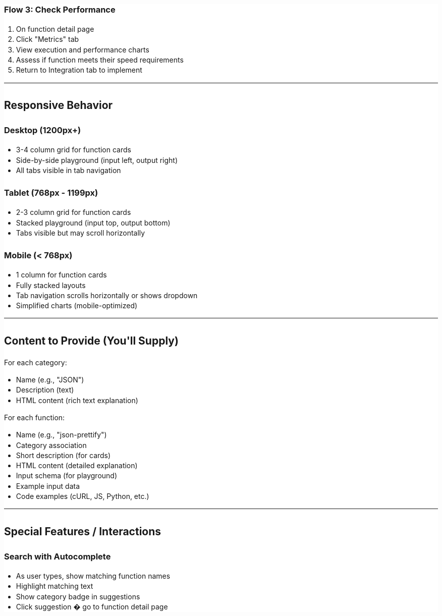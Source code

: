 ### Flow 3: Check Performance
1. On function detail page
2. Click "Metrics" tab
3. View execution and performance charts
4. Assess if function meets their speed requirements
5. Return to Integration tab to implement

---

## Responsive Behavior

### Desktop (1200px+)
- 3-4 column grid for function cards
- Side-by-side playground (input left, output right)
- All tabs visible in tab navigation

### Tablet (768px - 1199px)
- 2-3 column grid for function cards
- Stacked playground (input top, output bottom)
- Tabs visible but may scroll horizontally

### Mobile (< 768px)
- 1 column for function cards
- Fully stacked layouts
- Tab navigation scrolls horizontally or shows dropdown
- Simplified charts (mobile-optimized)

---

## Content to Provide (You'll Supply)

For each category:
- Name (e.g., "JSON")
- Description (text)
- HTML content (rich text explanation)

For each function:
- Name (e.g., "json-prettify")
- Category association
- Short description (for cards)
- HTML content (detailed explanation)
- Input schema (for playground)
- Example input data
- Code examples (cURL, JS, Python, etc.)

---

## Special Features / Interactions

### Search with Autocomplete
- As user types, show matching function names
- Highlight matching text
- Show category badge in suggestions
- Click suggestion � go to function detail page
